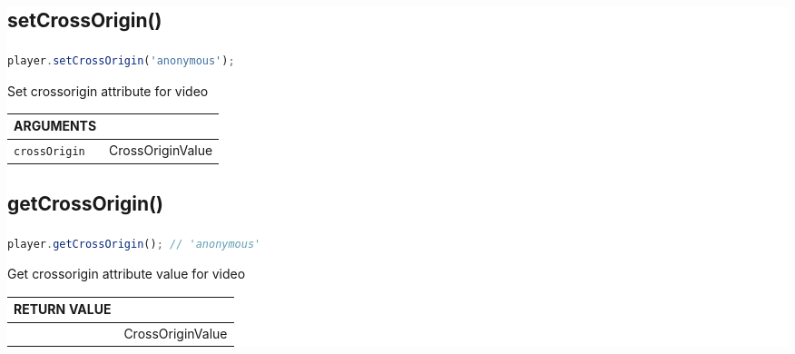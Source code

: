 ## setCrossOrigin()

```javascript
player.setCrossOrigin('anonymous');
```

Set crossorigin attribute for video

<div class="method-list">
  <table>
    <thead>
      <tr>
        <th class="title">ARGUMENTS</th>
        <th></th>
      </tr>
    </thead>
    <tbody>
      <tr>
        <td class="param">
          <code>crossOrigin</code>
        </td>
        <td>
            <div class="type">CrossOriginValue</div>
        </td>
      </tr>
    </tbody>
  </table>
</div>

## getCrossOrigin()

```javascript
player.getCrossOrigin(); // 'anonymous'
```

Get crossorigin attribute value for video

<div class="method-list">
  <table>
    <thead>
      <tr>
        <th class="title">RETURN VALUE</th>
        <th></th>
      </tr>
    </thead>
    <tbody>
      <tr>
        <td class="param">
        </td>
        <td>
            <div class="type">CrossOriginValue</div>
        </td>
      </tr>
    </tbody>
  </table>
</div>
